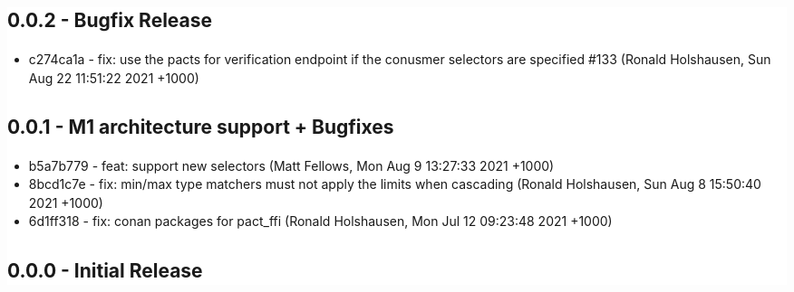 ## 0.0.2 - Bugfix Release

* c274ca1a - fix: use the pacts for verification endpoint if the conusmer selectors are specified #133 (Ronald Holshausen, Sun Aug 22 11:51:22 2021 +1000)

## 0.0.1 - M1 architecture support + Bugfixes

* b5a7b779 - feat: support new selectors (Matt Fellows, Mon Aug 9 13:27:33 2021 +1000)
* 8bcd1c7e - fix: min/max type matchers must not apply the limits when cascading (Ronald Holshausen, Sun Aug 8 15:50:40 2021 +1000)
* 6d1ff318 - fix: conan packages for pact_ffi (Ronald Holshausen, Mon Jul 12 09:23:48 2021 +1000)

## 0.0.0 - Initial Release
